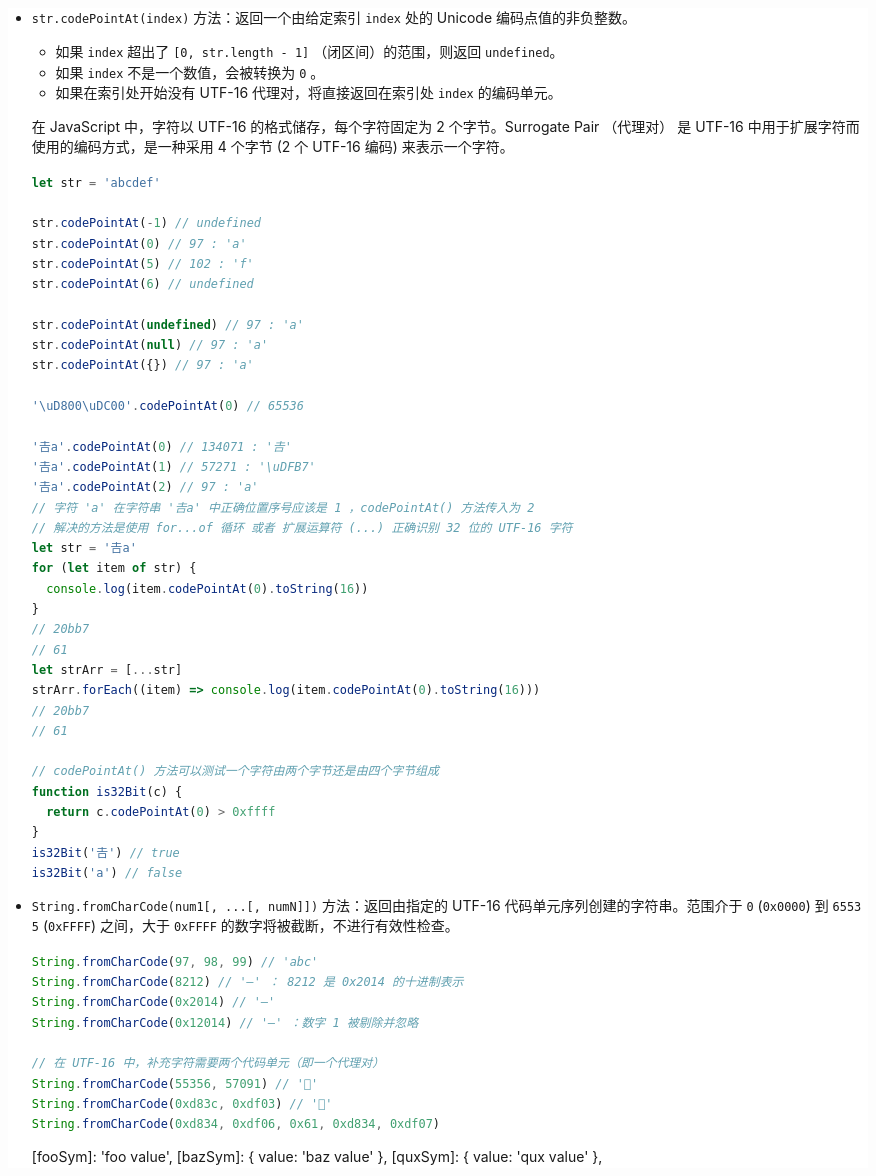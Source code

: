 - `str.codePointAt(index)` 方法：返回一个由给定索引 `index` 处的 Unicode 编码点值的非负整数。
  - 如果 `index` 超出了 `[0, str.length - 1]` （闭区间）的范围，则返回 `undefined`。
  - 如果 `index` 不是一个数值，会被转换为 `0` 。
  - 如果在索引处开始没有 UTF-16 代理对，将直接返回在索引处 `index` 的编码单元。

  在 JavaScript 中，字符以 UTF-16 的格式储存，每个字符固定为 2 个字节。Surrogate Pair （代理对） 是 UTF-16 中用于扩展字符而使用的编码方式，是一种采用 4 个字节 (2 个 UTF-16 编码) 来表示一个字符。

  ```javascript
  let str = 'abcdef'

  str.codePointAt(-1) // undefined
  str.codePointAt(0) // 97 : 'a'
  str.codePointAt(5) // 102 : 'f'
  str.codePointAt(6) // undefined

  str.codePointAt(undefined) // 97 : 'a'
  str.codePointAt(null) // 97 : 'a'
  str.codePointAt({}) // 97 : 'a'

  '\uD800\uDC00'.codePointAt(0) // 65536

  '𠮷a'.codePointAt(0) // 134071 : '𠮷'
  '𠮷a'.codePointAt(1) // 57271 : '\uDFB7'
  '𠮷a'.codePointAt(2) // 97 : 'a'
  // 字符 'a' 在字符串 '𠮷a' 中正确位置序号应该是 1 ，codePointAt() 方法传入为 2
  // 解决的方法是使用 for...of 循环 或者 扩展运算符 (...) 正确识别 32 位的 UTF-16 字符
  let str = '𠮷a'
  for (let item of str) {
    console.log(item.codePointAt(0).toString(16))
  }
  // 20bb7
  // 61
  let strArr = [...str]
  strArr.forEach((item) => console.log(item.codePointAt(0).toString(16)))
  // 20bb7
  // 61

  // codePointAt() 方法可以测试一个字符由两个字节还是由四个字节组成
  function is32Bit(c) {
    return c.codePointAt(0) > 0xffff
  }
  is32Bit('𠮷') // true
  is32Bit('a') // false
  ```

- `String.fromCharCode(num1[, ...[, numN]])` 方法：返回由指定的 UTF-16 代码单元序列创建的字符串。范围介于 `0` (`0x0000`) 到 `65535` (`0xFFFF`) 之间，大于 `0xFFFF` 的数字将被截断，不进行有效性检查。

  ```javascript
  String.fromCharCode(97, 98, 99) // 'abc'
  String.fromCharCode(8212) // '—' ： 8212 是 0x2014 的十进制表示
  String.fromCharCode(0x2014) // '—'
  String.fromCharCode(0x12014) // '—' ：数字 1 被剔除并忽略

  // 在 UTF-16 中，补充字符需要两个代码单元（即一个代理对）
  String.fromCharCode(55356, 57091) // '🌃'
  String.fromCharCode(0xd83c, 0xdf03) // '🌃'
  String.fromCharCode(0xd834, 0xdf06, 0x61, 0xd834, 0xdf07)
  ```


  [fooSym]: 'foo value',
  [bazSym]: { value: 'baz value' },
  [quxSym]: { value: 'qux value' },